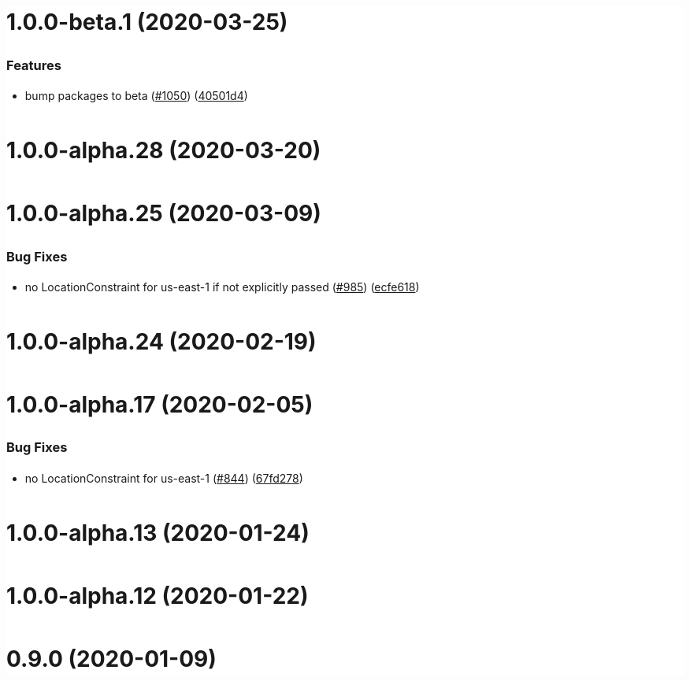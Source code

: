 

# 1.0.0-beta.1 (2020-03-25)


### Features

* bump packages to beta ([#1050](https://github.com/aws/aws-sdk-js-v3/issues/1050)) ([40501d4](https://github.com/aws/aws-sdk-js-v3/commit/40501d4394d04bc1bc91c10136fa48b1d3a67d8f))



# 1.0.0-alpha.28 (2020-03-20)



# 1.0.0-alpha.25 (2020-03-09)


### Bug Fixes

* no LocationConstraint for us-east-1 if not explicitly passed ([#985](https://github.com/aws/aws-sdk-js-v3/issues/985)) ([ecfe618](https://github.com/aws/aws-sdk-js-v3/commit/ecfe618bac289af4d788342e5fb0d0a9a8e75bd6))



# 1.0.0-alpha.24 (2020-02-19)



# 1.0.0-alpha.17 (2020-02-05)


### Bug Fixes

* no LocationConstraint for us-east-1 ([#844](https://github.com/aws/aws-sdk-js-v3/issues/844)) ([67fd278](https://github.com/aws/aws-sdk-js-v3/commit/67fd278bb60e1f6691359fdf46be6add4e9e82fa))



# 1.0.0-alpha.13 (2020-01-24)



# 1.0.0-alpha.12 (2020-01-22)



# 0.9.0 (2020-01-09)
